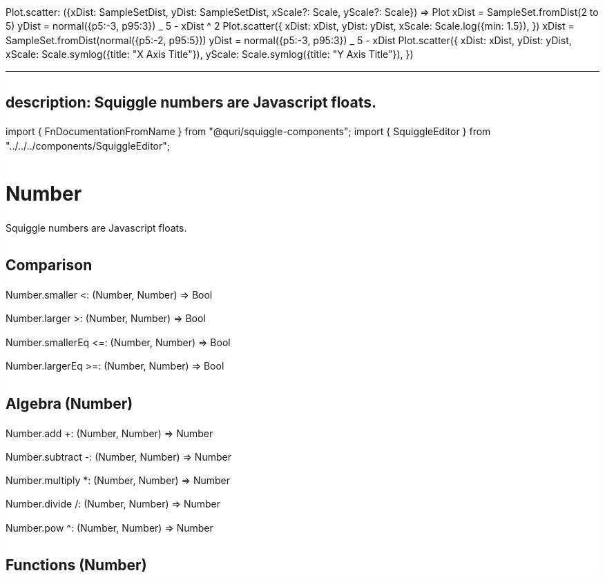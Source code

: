Plot.scatter: ({xDist: SampleSetDist, yDist: SampleSetDist, xScale?: Scale, yScale?: Scale}) => Plot
xDist = SampleSet.fromDist(2 to 5)
yDist = normal({p5:-3, p95:3}) _ 5 - xDist ^ 2
Plot.scatter({
xDist: xDist,
yDist: yDist,
xScale: Scale.log({min: 1.5}),
})
xDist = SampleSet.fromDist(normal({p5:-2, p95:5}))
yDist = normal({p5:-3, p95:3}) _ 5 - xDist
Plot.scatter({
xDist: xDist,
yDist: yDist,
xScale: Scale.symlog({title: "X Axis Title"}),
yScale: Scale.symlog({title: "Y Axis Title"}),
})

---

## description: Squiggle numbers are Javascript floats.

import { FnDocumentationFromName } from "@quri/squiggle-components";
import { SquiggleEditor } from "../../../components/SquiggleEditor";

# Number

Squiggle numbers are Javascript floats.

## Comparison

Number.smaller <: (Number, Number) => Bool

Number.larger >: (Number, Number) => Bool

Number.smallerEq <=: (Number, Number) => Bool

Number.largerEq >=: (Number, Number) => Bool

## Algebra (Number)

Number.add +: (Number, Number) => Number

Number.subtract -: (Number, Number) => Number

Number.multiply \*: (Number, Number) => Number

Number.divide /: (Number, Number) => Number

Number.pow ^: (Number, Number) => Number

## Functions (Number)
